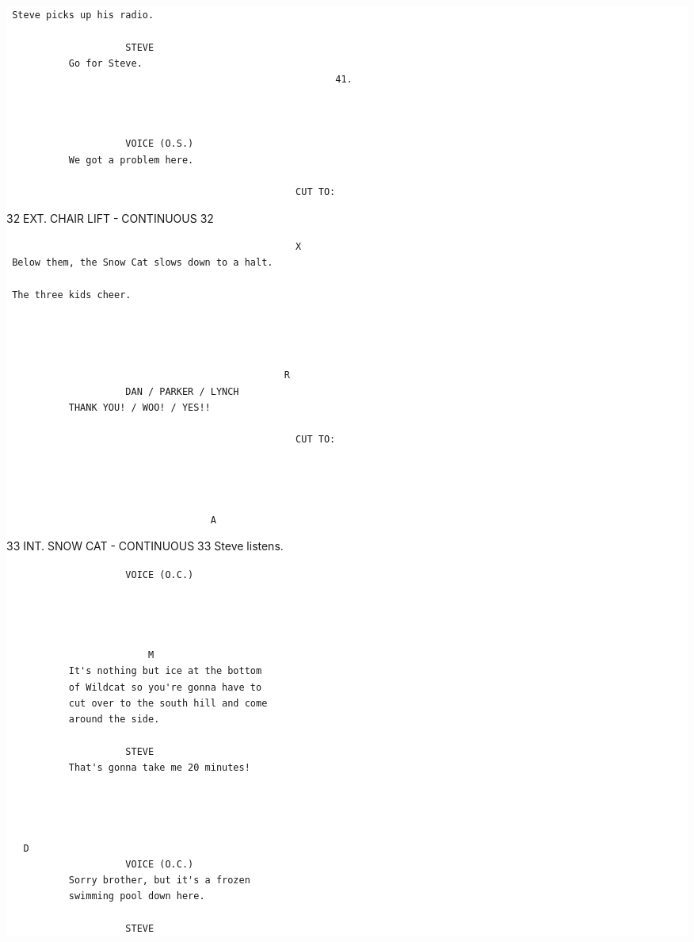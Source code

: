      Steve picks up his radio.

                         STEVE
               Go for Steve.
                                                              41.



                         VOICE (O.S.)
               We got a problem here.

                                                       CUT TO:


32   EXT. CHAIR LIFT - CONTINUOUS                                32




                                                       X
     Below them, the Snow Cat slows down to a halt.

     The three kids cheer.




                                                     R
                         DAN / PARKER / LYNCH
               THANK YOU! / WOO! / YES!!

                                                       CUT TO:




                                        A
33   INT. SNOW CAT - CONTINUOUS                                  33
     Steve listens.

                         VOICE (O.C.)




                             M
               It's nothing but ice at the bottom
               of Wildcat so you're gonna have to
               cut over to the south hill and come
               around the side.

                         STEVE
               That's gonna take me 20 minutes!




       D
                         VOICE (O.C.)
               Sorry brother, but it's a frozen
               swimming pool down here.

                         STEVE



